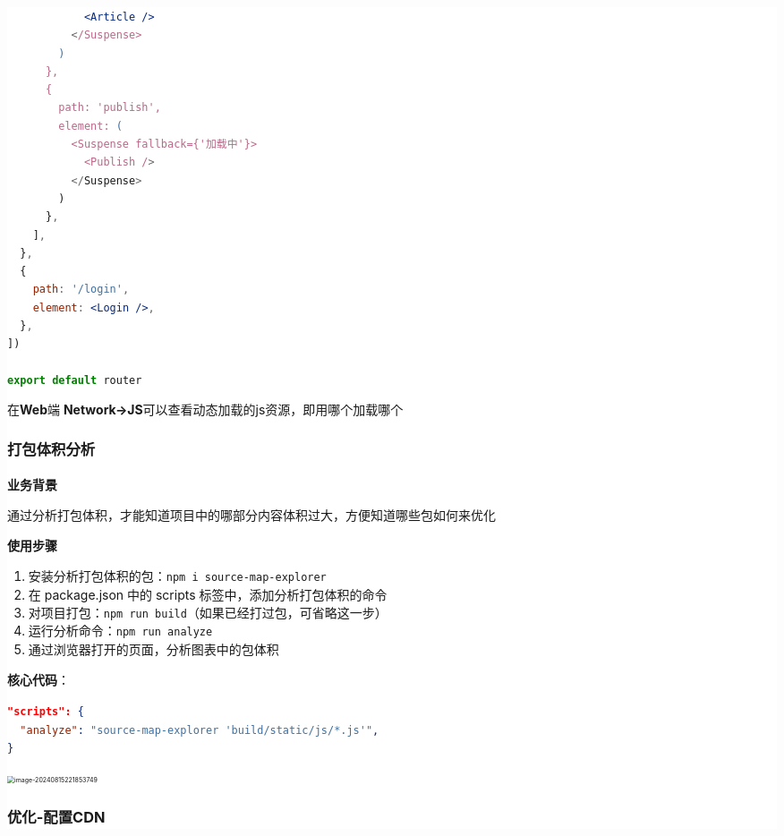```jsx
            <Article />
          </Suspense>
        )
      },
      {
        path: 'publish',
        element: (
          <Suspense fallback={'加载中'}>
            <Publish />
          </Suspense>
        )
      },
    ],
  },
  {
    path: '/login',
    element: <Login />,
  },
])

export default router
```



在**Web**端 **Network->JS**可以查看动态加载的js资源，即用哪个加载哪个



### 打包体积分析

**业务背景**

通过分析打包体积，才能知道项目中的哪部分内容体积过大，方便知道哪些包如何来优化



**使用步骤**

1. 安装分析打包体积的包：`npm i source-map-explorer`
2. 在 package.json 中的 scripts 标签中，添加分析打包体积的命令
3. 对项目打包：`npm run build`（如果已经打过包，可省略这一步）
4. 运行分析命令：`npm run analyze`
5. 通过浏览器打开的页面，分析图表中的包体积

**核心代码**：

```json
"scripts": {
  "analyze": "source-map-explorer 'build/static/js/*.js'",
}
```

<img src="https://2024-2.oss-cn-beijing.aliyuncs.com/typora/image-20240815221853749.png" alt="image-20240815221853749" style="zoom:50%;" />



### 优化-配置CDN
